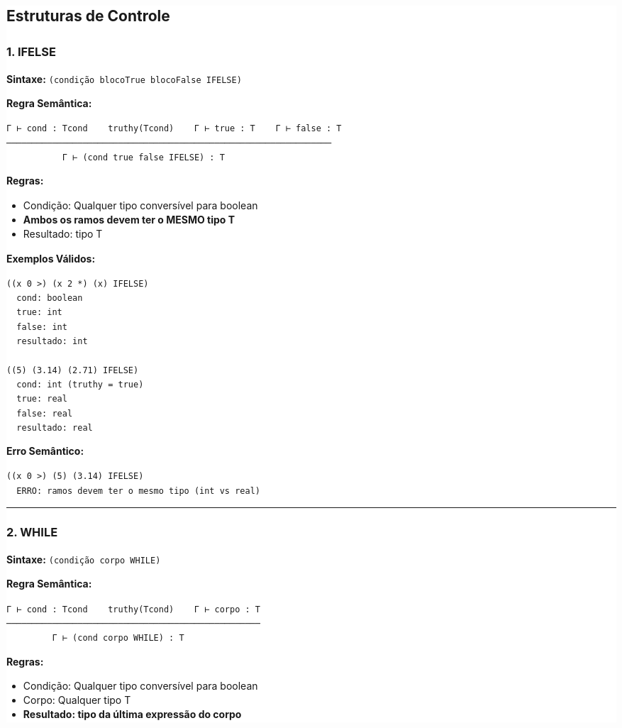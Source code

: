 
## Estruturas de Controle

### 1. IFELSE

**Sintaxe:** `(condição blocoTrue blocoFalse IFELSE)`

**Regra Semântica:**
```
Γ ⊢ cond : Tcond    truthy(Tcond)    Γ ⊢ true : T    Γ ⊢ false : T
────────────────────────────────────────────────────────────────
           Γ ⊢ (cond true false IFELSE) : T
```

**Regras:**
- Condição: Qualquer tipo conversível para boolean
- **Ambos os ramos devem ter o MESMO tipo T**
- Resultado: tipo T

**Exemplos Válidos:**
```
((x 0 >) (x 2 *) (x) IFELSE)
  cond: boolean
  true: int
  false: int
  resultado: int

((5) (3.14) (2.71) IFELSE)
  cond: int (truthy = true)
  true: real
  false: real
  resultado: real
```

**Erro Semântico:**
```
((x 0 >) (5) (3.14) IFELSE)
  ERRO: ramos devem ter o mesmo tipo (int vs real)
```

---

### 2. WHILE

**Sintaxe:** `(condição corpo WHILE)`

**Regra Semântica:**
```
Γ ⊢ cond : Tcond    truthy(Tcond)    Γ ⊢ corpo : T
──────────────────────────────────────────────────
         Γ ⊢ (cond corpo WHILE) : T
```

**Regras:**
- Condição: Qualquer tipo conversível para boolean
- Corpo: Qualquer tipo T
- **Resultado: tipo da última expressão do corpo**
